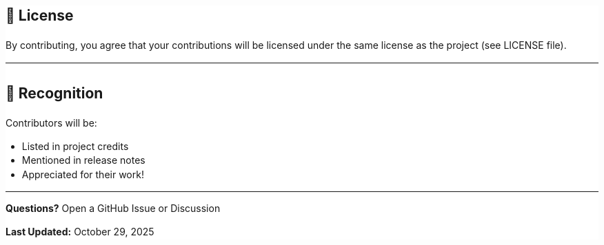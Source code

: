 ## 📜 License

By contributing, you agree that your contributions will be licensed under the same license as the project (see LICENSE file).

---

## 🙏 Recognition

Contributors will be:
- Listed in project credits
- Mentioned in release notes
- Appreciated for their work!

---

**Questions?** Open a GitHub Issue or Discussion

**Last Updated:** October 29, 2025
